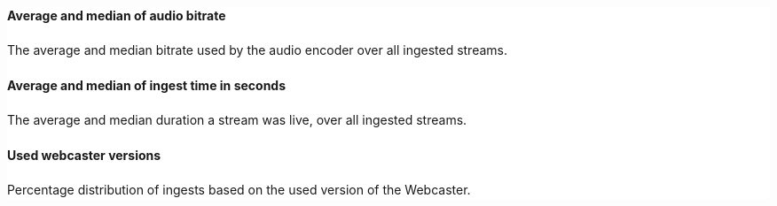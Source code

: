 #### Average and median of audio bitrate

The average and median bitrate used by the audio encoder over all ingested streams.

#### Average and median of ingest time in seconds

The average and median duration a stream was live, over all ingested streams.

#### Used webcaster versions

Percentage distribution of ingests based on the used version of the Webcaster.
